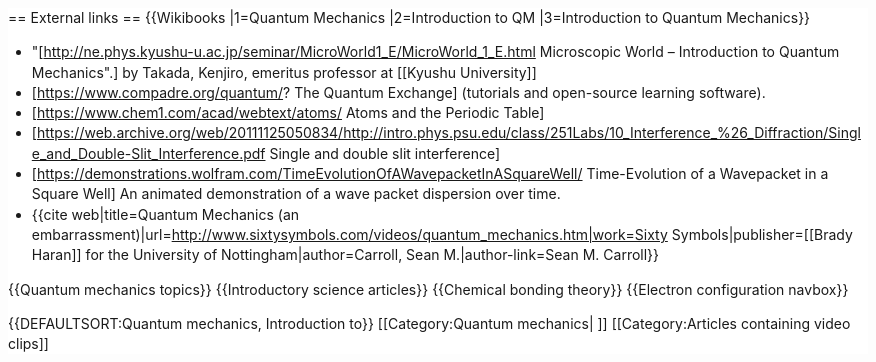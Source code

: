 == External links ==
{{Wikibooks
 |1=Quantum Mechanics
 |2=Introduction to QM
 |3=Introduction to Quantum Mechanics}}
* "[http://ne.phys.kyushu-u.ac.jp/seminar/MicroWorld1_E/MicroWorld_1_E.html Microscopic World&nbsp;– Introduction to Quantum Mechanics".] by Takada, Kenjiro, emeritus professor at [[Kyushu University]]
* [https://www.compadre.org/quantum/? The Quantum Exchange] (tutorials and open-source learning software).
* [https://www.chem1.com/acad/webtext/atoms/ Atoms and the Periodic Table]
* [https://web.archive.org/web/20111125050834/http://intro.phys.psu.edu/class/251Labs/10_Interference_%26_Diffraction/Single_and_Double-Slit_Interference.pdf Single and double slit interference]
* [https://demonstrations.wolfram.com/TimeEvolutionOfAWavepacketInASquareWell/ Time-Evolution of a Wavepacket in a Square Well] An animated demonstration of a wave packet dispersion over time.
* {{cite web|title=Quantum Mechanics (an embarrassment)|url=http://www.sixtysymbols.com/videos/quantum_mechanics.htm|work=Sixty Symbols|publisher=[[Brady Haran]] for the University of Nottingham|author=Carroll, Sean M.|author-link=Sean M. Carroll}}

{{Quantum mechanics topics}}
{{Introductory science articles}}
{{Chemical bonding theory}}
{{Electron configuration navbox}}

{{DEFAULTSORT:Quantum mechanics, Introduction to}}
[[Category:Quantum mechanics| ]]
[[Category:Articles containing video clips]]
